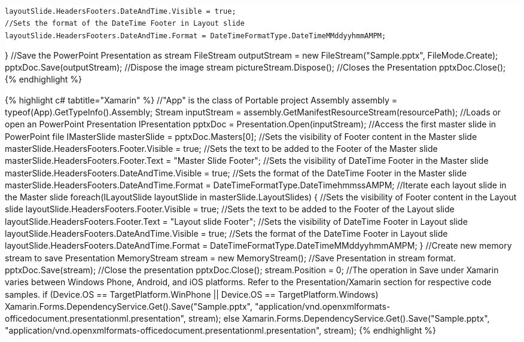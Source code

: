     layoutSlide.HeadersFooters.DateAndTime.Visible = true;
    //Sets the format of the DateTime Footer in Layout slide
    layoutSlide.HeadersFooters.DateAndTime.Format = DateTimeFormatType.DateTimeMMddyyhmmAMPM;
}
//Save the PowerPoint Presentation as stream
FileStream outputStream = new FileStream("Sample.pptx", FileMode.Create);
pptxDoc.Save(outputStream);
//Dispose the image stream
pictureStream.Dispose();
//Closes the Presentation
pptxDoc.Close();
{% endhighlight %}

{% highlight c# tabtitle="Xamarin" %}
//"App" is the class of Portable project
Assembly assembly = typeof(App).GetTypeInfo().Assembly;
Stream inputStream = assembly.GetManifestResourceStream(resourcePath);
//Loads or open an PowerPoint Presentation
IPresentation pptxDoc = Presentation.Open(inputStream);
//Access the first master slide in PowerPoint file
IMasterSlide masterSlide = pptxDoc.Masters[0];
//Sets the visibility of Footer content in the Master slide
masterSlide.HeadersFooters.Footer.Visible = true;
//Sets the text to be added to the Footer of the Master slide
masterSlide.HeadersFooters.Footer.Text = "Master Slide Footer";
//Sets the visibility of DateTime Footer in the Master slide
masterSlide.HeadersFooters.DateAndTime.Visible = true;
//Sets the format of the DateTime Footer in the Master slide
masterSlide.HeadersFooters.DateAndTime.Format = DateTimeFormatType.DateTimehmmssAMPM;
//Iterate each layout slide in the Master slide
foreach(ILayoutSlide layoutSlide in masterSlide.LayoutSlides)
{
    //Sets the visibility of Footer content in the Layout slide
    layoutSlide.HeadersFooters.Footer.Visible = true;
    //Sets the text to be added to the Footer of the Layout slide
    layoutSlide.HeadersFooters.Footer.Text = "Layout slide Footer";
    //Sets the visibility of DateTime Footer in Layout slide
    layoutSlide.HeadersFooters.DateAndTime.Visible = true;
    //Sets the format of the DateTime Footer in Layout slide
    layoutSlide.HeadersFooters.DateAndTime.Format = DateTimeFormatType.DateTimeMMddyyhmmAMPM;
}
//Create new memory stream to save Presentation
MemoryStream stream = new MemoryStream();
//Save Presentation in stream format.
pptxDoc.Save(stream);
//Close the presentation
pptxDoc.Close();
stream.Position = 0;
//The operation in Save under Xamarin varies between Windows Phone, Android, and iOS platforms. Refer to the Presentation/Xamarin section for respective code samples.
if (Device.OS == TargetPlatform.WinPhone || Device.OS == TargetPlatform.Windows)
    Xamarin.Forms.DependencyService.Get<ISaveWindowsPhone>().Save("Sample.pptx", "application/vnd.openxmlformats-officedocument.presentationml.presentation", stream);
else
    Xamarin.Forms.DependencyService.Get<ISave>().Save("Sample.pptx", "application/vnd.openxmlformats-officedocument.presentationml.presentation", stream);
{% endhighlight %}

